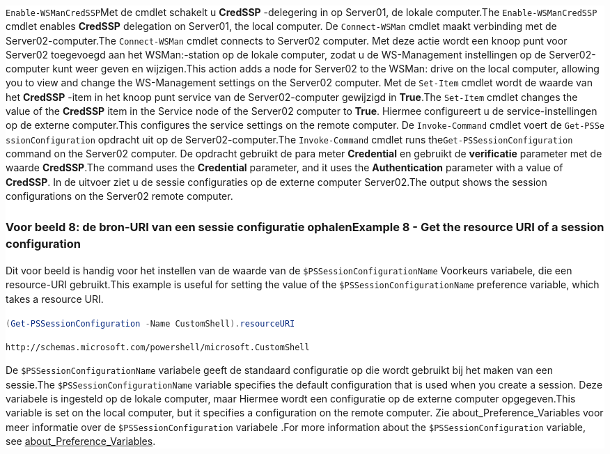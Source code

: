 <span data-ttu-id="a7f22-143">`Enable-WSManCredSSP`Met de cmdlet schakelt u **CredSSP** -delegering in op Server01, de lokale computer.</span><span class="sxs-lookup"><span data-stu-id="a7f22-143">The `Enable-WSManCredSSP` cmdlet enables **CredSSP** delegation on Server01, the local computer.</span></span> <span data-ttu-id="a7f22-144">De `Connect-WSMan` cmdlet maakt verbinding met de Server02-computer.</span><span class="sxs-lookup"><span data-stu-id="a7f22-144">The `Connect-WSMan` cmdlet connects to Server02 computer.</span></span> <span data-ttu-id="a7f22-145">Met deze actie wordt een knoop punt voor Server02 toegevoegd aan het WSMan:-station op de lokale computer, zodat u de WS-Management instellingen op de Server02-computer kunt weer geven en wijzigen.</span><span class="sxs-lookup"><span data-stu-id="a7f22-145">This action adds a node for Server02 to the WSMan: drive on the local computer, allowing you to view and change the WS-Management settings on the Server02 computer.</span></span> <span data-ttu-id="a7f22-146">Met de `Set-Item` cmdlet wordt de waarde van het **CredSSP** -item in het knoop punt service van de Server02-computer gewijzigd in **True**.</span><span class="sxs-lookup"><span data-stu-id="a7f22-146">The `Set-Item` cmdlet changes the value of the **CredSSP** item in the Service node of the Server02 computer to **True**.</span></span> <span data-ttu-id="a7f22-147">Hiermee configureert u de service-instellingen op de externe computer.</span><span class="sxs-lookup"><span data-stu-id="a7f22-147">This configures the service settings on the remote computer.</span></span> <span data-ttu-id="a7f22-148">De `Invoke-Command` cmdlet voert de `Get-PSSessionConfiguration` opdracht uit op de Server02-computer.</span><span class="sxs-lookup"><span data-stu-id="a7f22-148">The `Invoke-Command` cmdlet runs the`Get-PSSessionConfiguration` command on the Server02 computer.</span></span> <span data-ttu-id="a7f22-149">De opdracht gebruikt de para meter **Credential** en gebruikt de **verificatie** parameter met de waarde **CredSSP**.</span><span class="sxs-lookup"><span data-stu-id="a7f22-149">The command uses the **Credential** parameter, and it uses the **Authentication** parameter with a value of **CredSSP**.</span></span> <span data-ttu-id="a7f22-150">In de uitvoer ziet u de sessie configuraties op de externe computer Server02.</span><span class="sxs-lookup"><span data-stu-id="a7f22-150">The output shows the session configurations on the Server02 remote computer.</span></span>

### <span data-ttu-id="a7f22-151">Voor beeld 8: de bron-URI van een sessie configuratie ophalen</span><span class="sxs-lookup"><span data-stu-id="a7f22-151">Example 8 - Get the resource URI of a session configuration</span></span>

<span data-ttu-id="a7f22-152">Dit voor beeld is handig voor het instellen van de waarde van de `$PSSessionConfigurationName` Voorkeurs variabele, die een resource-URI gebruikt.</span><span class="sxs-lookup"><span data-stu-id="a7f22-152">This example is useful for setting the value of the `$PSSessionConfigurationName` preference variable, which takes a resource URI.</span></span>

```powershell
(Get-PSSessionConfiguration -Name CustomShell).resourceURI
```

```Output
http://schemas.microsoft.com/powershell/microsoft.CustomShell
```

<span data-ttu-id="a7f22-153">De `$PSSessionConfigurationName` variabele geeft de standaard configuratie op die wordt gebruikt bij het maken van een sessie.</span><span class="sxs-lookup"><span data-stu-id="a7f22-153">The `$PSSessionConfigurationName` variable specifies the default configuration that is used when you create a session.</span></span> <span data-ttu-id="a7f22-154">Deze variabele is ingesteld op de lokale computer, maar Hiermee wordt een configuratie op de externe computer opgegeven.</span><span class="sxs-lookup"><span data-stu-id="a7f22-154">This variable is set on the local computer, but it specifies a configuration on the remote computer.</span></span> <span data-ttu-id="a7f22-155">Zie about_Preference_Variables voor meer informatie over de `$PSSessionConfiguration` variabele [](About/about_Preference_Variables.md).</span><span class="sxs-lookup"><span data-stu-id="a7f22-155">For more information about the `$PSSessionConfiguration` variable, see [about_Preference_Variables](About/about_Preference_Variables.md).</span></span>
